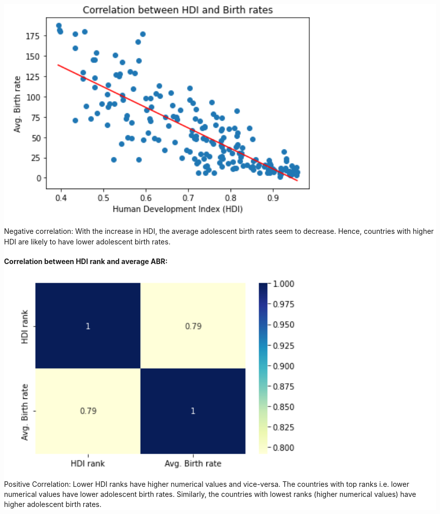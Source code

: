 ![Correlation between HDI and ABR](Images/4_hdr_br.png) 
           
   Negative correlation: With the increase in HDI, the average adolescent birth rates seem to decrease. Hence, countries with higher HDI are likely to have lower adolescent birth rates.
   
  #### Correlation between HDI rank and average ABR:   

![Correlation between HDI and ABR](Images/5_crr_hdr.png) 
            
   Positive Correlation: Lower HDI ranks have higher numerical values and vice-versa. The countries with top ranks i.e. lower numerical values have lower adolescent birth rates. Similarly, the countries with lowest ranks (higher numerical values) have higher adolescent birth rates.
   